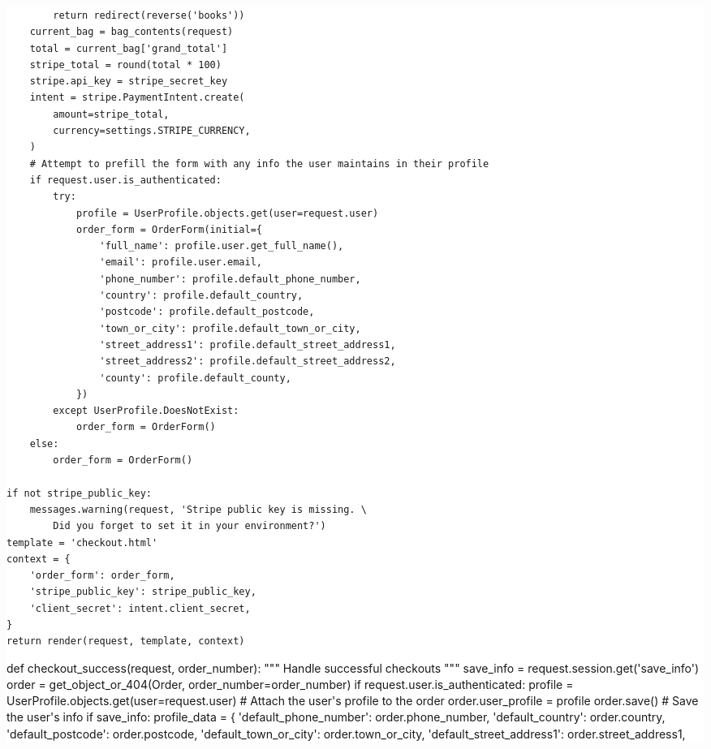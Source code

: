             return redirect(reverse('books'))
        current_bag = bag_contents(request)
        total = current_bag['grand_total']
        stripe_total = round(total * 100)
        stripe.api_key = stripe_secret_key
        intent = stripe.PaymentIntent.create(
            amount=stripe_total,
            currency=settings.STRIPE_CURRENCY,
        )
        # Attempt to prefill the form with any info the user maintains in their profile
        if request.user.is_authenticated:
            try:
                profile = UserProfile.objects.get(user=request.user)
                order_form = OrderForm(initial={
                    'full_name': profile.user.get_full_name(),
                    'email': profile.user.email,
                    'phone_number': profile.default_phone_number,
                    'country': profile.default_country,
                    'postcode': profile.default_postcode,
                    'town_or_city': profile.default_town_or_city,
                    'street_address1': profile.default_street_address1,
                    'street_address2': profile.default_street_address2,
                    'county': profile.default_county,
                })
            except UserProfile.DoesNotExist:
                order_form = OrderForm()
        else:
            order_form = OrderForm()

    if not stripe_public_key:
        messages.warning(request, 'Stripe public key is missing. \
            Did you forget to set it in your environment?')
    template = 'checkout.html'
    context = {
        'order_form': order_form,
        'stripe_public_key': stripe_public_key,
        'client_secret': intent.client_secret,
    }
    return render(request, template, context)

def checkout_success(request, order_number):
    """
    Handle successful checkouts
    """
    save_info = request.session.get('save_info')
    order = get_object_or_404(Order, order_number=order_number)
    if request.user.is_authenticated:
        profile = UserProfile.objects.get(user=request.user)
        # Attach the user's profile to the order
        order.user_profile = profile
        order.save()
        # Save the user's info
        if save_info:
            profile_data = {
                'default_phone_number': order.phone_number,
                'default_country': order.country,
                'default_postcode': order.postcode,
                'default_town_or_city': order.town_or_city,
                'default_street_address1': order.street_address1,